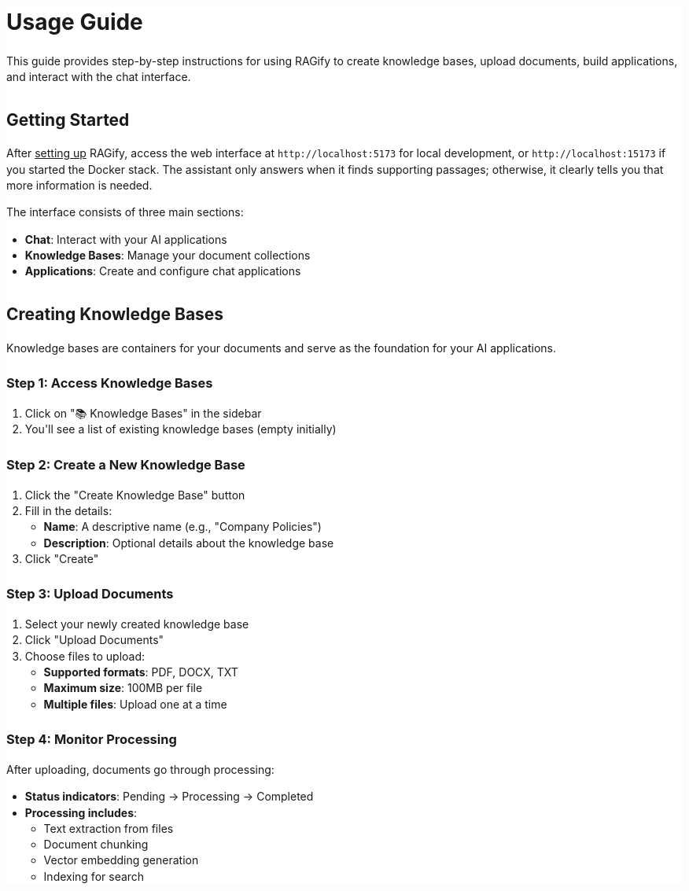 # Usage Guide

This guide provides step-by-step instructions for using RAGify to create knowledge bases, upload documents, build applications, and interact with the chat interface.

## Getting Started

After [setting up](setup.md) RAGify, access the web interface at `http://localhost:5173` for local development, or `http://localhost:15173` if you started the Docker stack. The assistant only answers when it finds supporting passages; otherwise, it clearly tells you that more information is needed.

The interface consists of three main sections:

- **Chat**: Interact with your AI applications
- **Knowledge Bases**: Manage your document collections
- **Applications**: Create and configure chat applications

## Creating Knowledge Bases

Knowledge bases are containers for your documents and serve as the foundation for your AI applications.

### Step 1: Access Knowledge Bases

1. Click on "📚 Knowledge Bases" in the sidebar
2. You'll see a list of existing knowledge bases (empty initially)

### Step 2: Create a New Knowledge Base

1. Click the "Create Knowledge Base" button
2. Fill in the details:
   - **Name**: A descriptive name (e.g., "Company Policies")
   - **Description**: Optional details about the knowledge base
3. Click "Create"

### Step 3: Upload Documents

1. Select your newly created knowledge base
2. Click "Upload Documents"
3. Choose files to upload:
   - **Supported formats**: PDF, DOCX, TXT
   - **Maximum size**: 100MB per file
   - **Multiple files**: Upload one at a time

### Step 4: Monitor Processing

After uploading, documents go through processing:

- **Status indicators**: Pending → Processing → Completed
- **Processing includes**:
  - Text extraction from files
  - Document chunking
  - Vector embedding generation
  - Indexing for search
